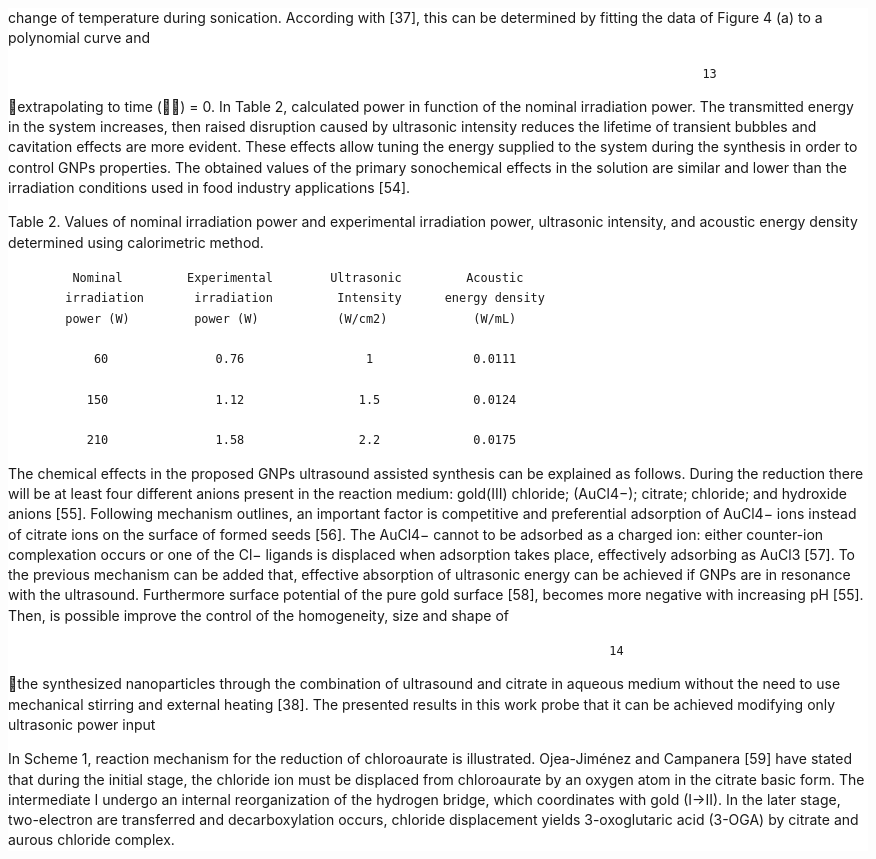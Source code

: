 change of temperature during sonication. According with [37], this can be
determined by fitting the data of Figure 4 (a) to a polynomial curve and


                                                                                                     13
extrapolating to time (𝑡𝑡) = 0. In Table 2, calculated power in function of the nominal
irradiation power. The transmitted energy in the system increases, then raised
disruption caused by ultrasonic intensity reduces the lifetime of transient bubbles
and cavitation effects are more evident. These effects allow tuning the energy
supplied to the system during the synthesis in order to control GNPs properties.
The obtained values of the primary sonochemical effects in the solution are similar
and lower than the irradiation conditions used in food industry applications [54].

Table 2. Values of nominal irradiation power and experimental irradiation power, ultrasonic
intensity, and acoustic energy density determined using calorimetric method.

             Nominal         Experimental        Ultrasonic         Acoustic
            irradiation       irradiation         Intensity      energy density
            power (W)         power (W)           (W/cm2)            (W/mL)

                60               0.76                 1              0.0111

               150               1.12                1.5             0.0124

               210               1.58                2.2             0.0175




The chemical effects in the proposed GNPs ultrasound assisted synthesis can be
explained as follows. During the reduction there will be at least four different anions
present in the reaction medium: gold(III) chloride; (AuCl4−); citrate; chloride; and
hydroxide anions [55]. Following mechanism outlines, an important factor is
competitive and preferential adsorption of AuCl4− ions instead of citrate ions on the
surface of formed seeds [56]. The AuCl4− cannot to be adsorbed as a charged ion:
either counter-ion complexation occurs or one of the Cl− ligands is displaced when
adsorption takes place, effectively adsorbing as AuCl3 [57]. To the previous
mechanism can be added that, effective absorption of ultrasonic energy can be
achieved if GNPs are in resonance with the ultrasound. Furthermore surface
potential of the pure gold surface [58], becomes more negative with increasing pH
[55]. Then, is possible improve the control of the homogeneity, size and shape of

                                                                                        14
the synthesized nanoparticles through the combination of ultrasound and citrate in
aqueous medium without the need to use mechanical stirring and external heating
[38]. The presented results in this work probe that it can be achieved modifying
only ultrasonic power input

In Scheme 1, reaction mechanism for the reduction of chloroaurate is illustrated.
Ojea-Jiménez and Campanera [59] have stated that during the initial stage, the
chloride ion must be displaced from chloroaurate by an oxygen atom in the citrate
basic form. The intermediate I undergo an internal reorganization of the hydrogen
bridge, which coordinates with gold (I→II). In the later stage, two-electron are
transferred and decarboxylation occurs, chloride displacement yields 3-oxoglutaric
acid (3-OGA) by citrate and aurous chloride complex.


